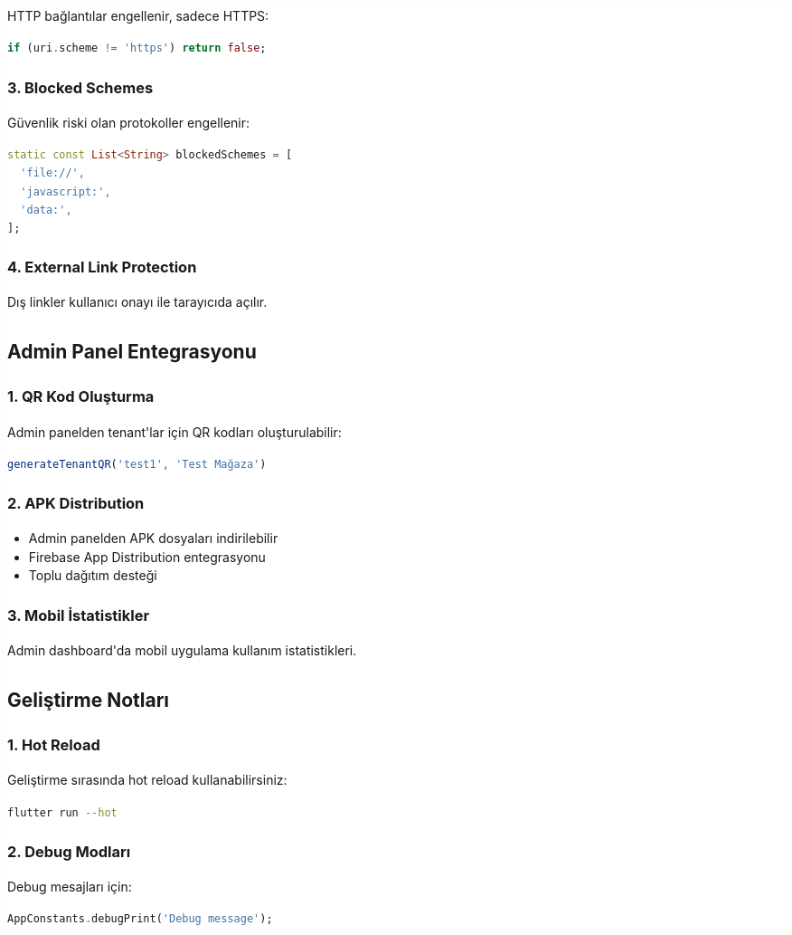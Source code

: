 HTTP bağlantılar engellenir, sadece HTTPS:
```dart
if (uri.scheme != 'https') return false;
```

### 3. Blocked Schemes

Güvenlik riski olan protokoller engellenir:
```dart
static const List<String> blockedSchemes = [
  'file://',
  'javascript:',
  'data:',
];
```

### 4. External Link Protection

Dış linkler kullanıcı onayı ile tarayıcıda açılır.

## Admin Panel Entegrasyonu

### 1. QR Kod Oluşturma

Admin panelden tenant'lar için QR kodları oluşturulabilir:
```javascript
generateTenantQR('test1', 'Test Mağaza')
```

### 2. APK Distribution

- Admin panelden APK dosyaları indirilebilir
- Firebase App Distribution entegrasyonu
- Toplu dağıtım desteği

### 3. Mobil İstatistikler

Admin dashboard'da mobil uygulama kullanım istatistikleri.

## Geliştirme Notları

### 1. Hot Reload

Geliştirme sırasında hot reload kullanabilirsiniz:
```bash
flutter run --hot
```

### 2. Debug Modları

Debug mesajları için:
```dart
AppConstants.debugPrint('Debug message');
```
